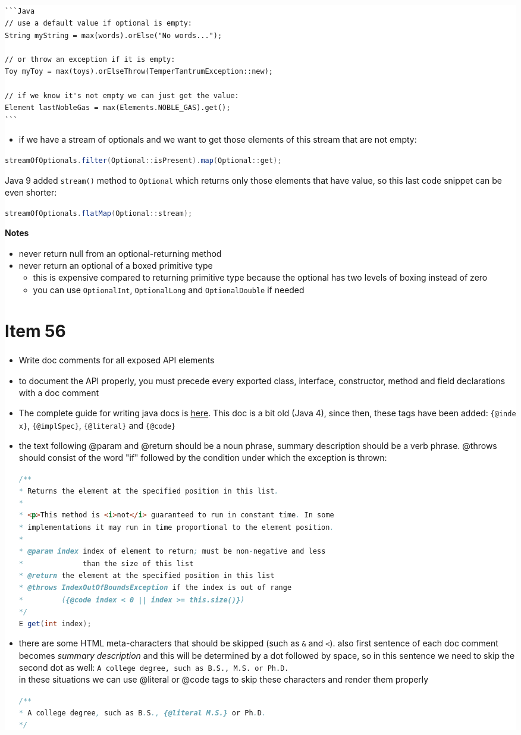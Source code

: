     ```Java
    // use a default value if optional is empty:
    String myString = max(words).orElse("No words...");

    // or throw an exception if it is empty:
    Toy myToy = max(toys).orElseThrow(TemperTantrumException::new);

    // if we know it's not empty we can just get the value:
    Element lastNobleGas = max(Elements.NOBLE_GAS).get();
    ```
- if we have a stream of optionals and we want to get those elements of this stream that are not empty:
```Java
streamOfOptionals.filter(Optional::isPresent).map(Optional::get);
```
Java 9 added `stream()` method to `Optional` which returns only those elements that have value, so this last code snippet can be even shorter:
```Java
streamOfOptionals.flatMap(Optional::stream);
```

**Notes**
- never return null from an optional-returning method
- never return an optional of a boxed primitive type
  - this is expensive compared to returning primitive type because the optional has two levels of boxing instead of zero
  - you can use `OptionalInt`, `OptionalLong` and `OptionalDouble` if needed

# Item 56
- Write doc comments for all exposed  API elements
- to document the API properly, you must precede every exported class, interface, constructor, method and field declarations with a doc comment
- The complete guide for writing java docs is [here](https://www.oracle.com/technetwork/articles/java/index-137868.html). This doc is a bit old (Java 4), since then, these tags have been added: `{@index}`, `{@implSpec}`, `{@literal}` and `{@code}`
- the text following @param and @return should be a noun phrase, summary description should be a verb phrase. @throws should consist of the word "if" followed by the condition under which the exception is thrown:

    ```Java
    /**
    * Returns the element at the specified position in this list.
    *
    * <p>This method is <i>not</i> guaranteed to run in constant time. In some
    * implementations it may run in time proportional to the element position.
    *
    * @param index index of element to return; must be non-negative and less
    *              than the size of this list
    * @return the element at the specified position in this list
    * @throws IndexOutOfBoundsException if the index is out of range
    *         ({@code index < 0 || index >= this.size()})
    */
    E get(int index);
    ```
- there are some HTML meta-characters that should be skipped (such as `&` and `<`). also first sentence of each doc comment becomes *summary description* and this will be determined by a dot followed by space, so in this sentence we need to skip the second dot as well:
```A college degree, such as B.S., M.S. or Ph.D.```  
in these situations we can use @literal or @code tags to skip these characters and render them properly

    ```Java
    /**
    * A college degree, such as B.S., {@literal M.S.} or Ph.D.
    */
```